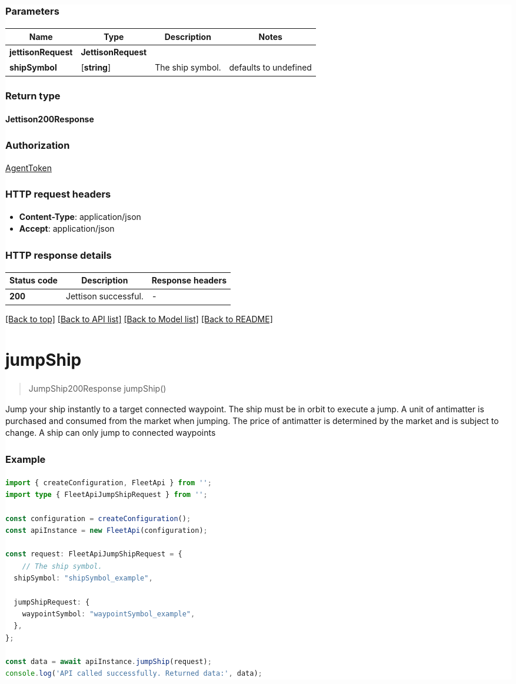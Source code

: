 
### Parameters

Name | Type | Description  | Notes
------------- | ------------- | ------------- | -------------
 **jettisonRequest** | **JettisonRequest**|  |
 **shipSymbol** | [**string**] | The ship symbol. | defaults to undefined


### Return type

**Jettison200Response**

### Authorization

[AgentToken](README.md#AgentToken)

### HTTP request headers

 - **Content-Type**: application/json
 - **Accept**: application/json


### HTTP response details
| Status code | Description | Response headers |
|-------------|-------------|------------------|
**200** | Jettison successful. |  -  |

[[Back to top]](#) [[Back to API list]](README.md#documentation-for-api-endpoints) [[Back to Model list]](README.md#documentation-for-models) [[Back to README]](README.md)

# **jumpShip**
> JumpShip200Response jumpShip()

Jump your ship instantly to a target connected waypoint. The ship must be in orbit to execute a jump.  A unit of antimatter is purchased and consumed from the market when jumping. The price of antimatter is determined by the market and is subject to change. A ship can only jump to connected waypoints

### Example


```typescript
import { createConfiguration, FleetApi } from '';
import type { FleetApiJumpShipRequest } from '';

const configuration = createConfiguration();
const apiInstance = new FleetApi(configuration);

const request: FleetApiJumpShipRequest = {
    // The ship symbol.
  shipSymbol: "shipSymbol_example",
  
  jumpShipRequest: {
    waypointSymbol: "waypointSymbol_example",
  },
};

const data = await apiInstance.jumpShip(request);
console.log('API called successfully. Returned data:', data);
```
